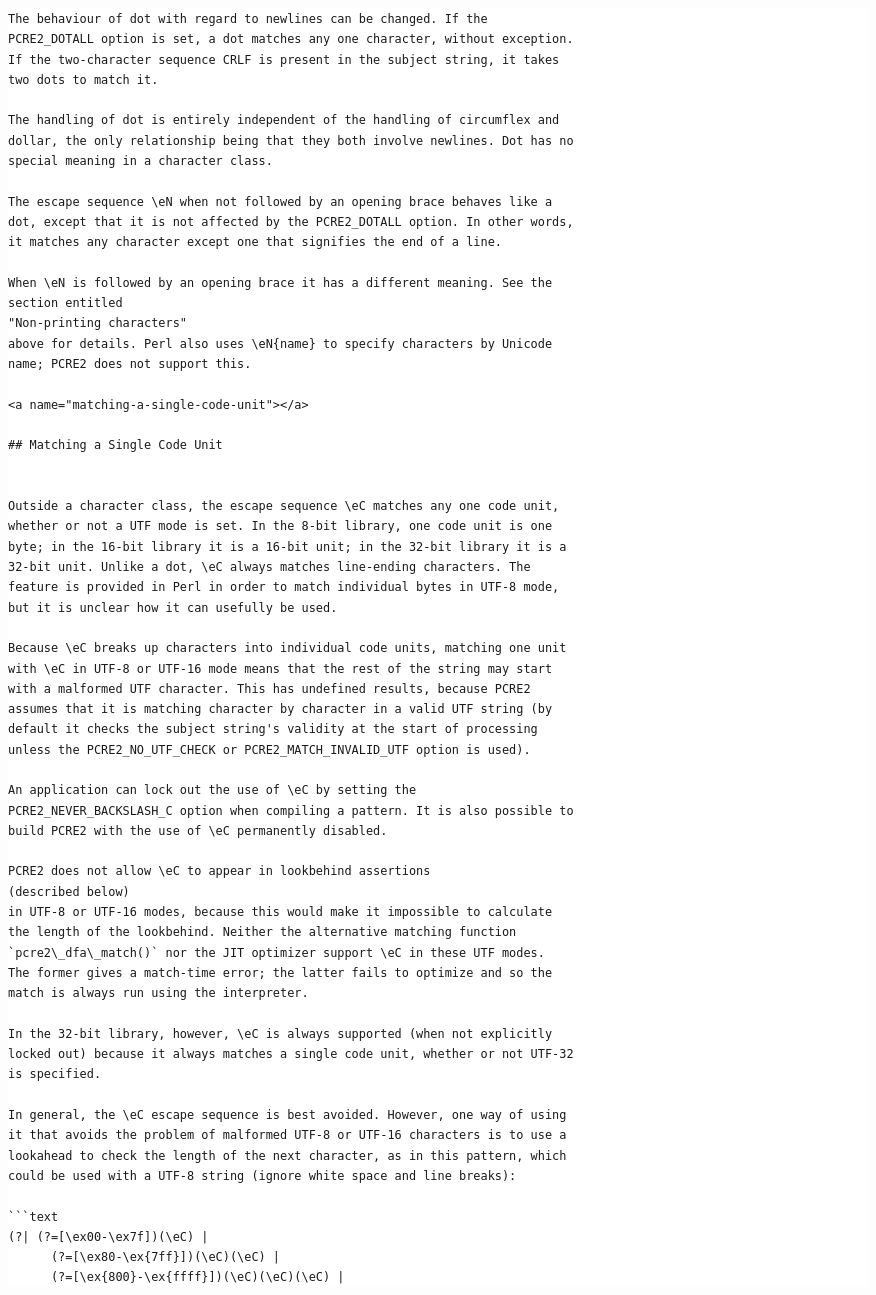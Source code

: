 ```text
The behaviour of dot with regard to newlines can be changed. If the
PCRE2_DOTALL option is set, a dot matches any one character, without exception.
If the two-character sequence CRLF is present in the subject string, it takes
two dots to match it.

The handling of dot is entirely independent of the handling of circumflex and
dollar, the only relationship being that they both involve newlines. Dot has no
special meaning in a character class.

The escape sequence \eN when not followed by an opening brace behaves like a
dot, except that it is not affected by the PCRE2_DOTALL option. In other words,
it matches any character except one that signifies the end of a line.

When \eN is followed by an opening brace it has a different meaning. See the
section entitled
"Non-printing characters"
above for details. Perl also uses \eN{name} to specify characters by Unicode
name; PCRE2 does not support this.

<a name="matching-a-single-code-unit"></a>

## Matching a Single Code Unit


Outside a character class, the escape sequence \eC matches any one code unit,
whether or not a UTF mode is set. In the 8-bit library, one code unit is one
byte; in the 16-bit library it is a 16-bit unit; in the 32-bit library it is a
32-bit unit. Unlike a dot, \eC always matches line-ending characters. The
feature is provided in Perl in order to match individual bytes in UTF-8 mode,
but it is unclear how it can usefully be used.

Because \eC breaks up characters into individual code units, matching one unit
with \eC in UTF-8 or UTF-16 mode means that the rest of the string may start
with a malformed UTF character. This has undefined results, because PCRE2
assumes that it is matching character by character in a valid UTF string (by
default it checks the subject string's validity at the start of processing
unless the PCRE2_NO_UTF_CHECK or PCRE2_MATCH_INVALID_UTF option is used).

An application can lock out the use of \eC by setting the
PCRE2_NEVER_BACKSLASH_C option when compiling a pattern. It is also possible to
build PCRE2 with the use of \eC permanently disabled.

PCRE2 does not allow \eC to appear in lookbehind assertions
(described below)
in UTF-8 or UTF-16 modes, because this would make it impossible to calculate
the length of the lookbehind. Neither the alternative matching function
`pcre2\_dfa\_match()` nor the JIT optimizer support \eC in these UTF modes.
The former gives a match-time error; the latter fails to optimize and so the
match is always run using the interpreter.

In the 32-bit library, however, \eC is always supported (when not explicitly
locked out) because it always matches a single code unit, whether or not UTF-32
is specified.

In general, the \eC escape sequence is best avoided. However, one way of using
it that avoids the problem of malformed UTF-8 or UTF-16 characters is to use a
lookahead to check the length of the next character, as in this pattern, which
could be used with a UTF-8 string (ignore white space and line breaks):

```text
(?| (?=[\ex00-\ex7f])(\eC) |
      (?=[\ex80-\ex{7ff}])(\eC)(\eC) |
      (?=[\ex{800}-\ex{ffff}])(\eC)(\eC)(\eC) |
```